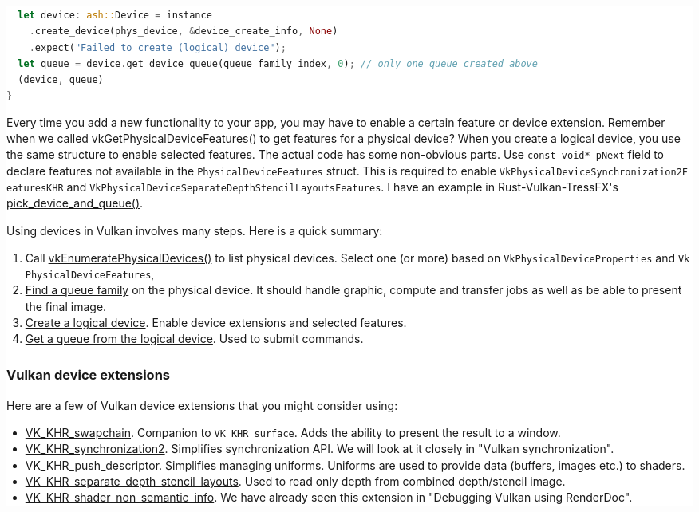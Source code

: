 ```rust
  let device: ash::Device = instance
    .create_device(phys_device, &device_create_info, None)
    .expect("Failed to create (logical) device");
  let queue = device.get_device_queue(queue_family_index, 0); // only one queue created above
  (device, queue)
}
```

Every time you add a new functionality to your app, you may have to enable a certain feature or device extension. Remember when we called [vkGetPhysicalDeviceFeatures()](https://registry.khronos.org/vulkan/specs/1.3-extensions/man/html/vkGetPhysicalDeviceFeatures.html) to get features for a physical device? When you create a logical device, you use the same structure to enable selected features. The actual code has some non-obvious parts. Use `const void* pNext` field to declare features not available in the `PhysicalDeviceFeatures` struct. This is required to enable `VkPhysicalDeviceSynchronization2FeaturesKHR` and `VkPhysicalDeviceSeparateDepthStencilLayoutsFeatures`. I have an example in Rust-Vulkan-TressFX's [pick_device_and_queue()](https://github.com/Scthe/Rust-Vulkan-TressFX/blob/a4cb2a4a4f905e9230eb027b910031eddcf65beb/src/vk_utils/device.rs#L157).


Using devices in Vulkan involves many steps. Here is a quick summary:

1. Call [vkEnumeratePhysicalDevices()](https://registry.khronos.org/vulkan/specs/1.3-extensions/man/html/vkEnumeratePhysicalDevices.html) to list physical devices. Select one (or more) based on `VkPhysicalDeviceProperties` and `VkPhysicalDeviceFeatures`,
1. [Find a queue family](https://registry.khronos.org/vulkan/specs/1.3-extensions/man/html/vkGetPhysicalDeviceQueueFamilyProperties.html) on the physical device. It should handle graphic, compute and transfer jobs as well as be able to present the final image. 
1. [Create a logical device](https://registry.khronos.org/vulkan/specs/1.3-extensions/man/html/vkCreateDevice.html). Enable device extensions and selected features.
1. [Get a queue from the logical device](https://registry.khronos.org/vulkan/specs/1.3-extensions/man/html/vkGetDeviceQueue.html). Used to submit commands.





### Vulkan device extensions

Here are a few of Vulkan device extensions that you might consider using:

* [VK_KHR_swapchain](https://registry.khronos.org/vulkan/specs/1.3-extensions/man/html/VK_KHR_swapchain.html). Companion to `VK_KHR_surface`. Adds the ability to present the result to a window.
* [VK_KHR_synchronization2](https://registry.khronos.org/vulkan/specs/1.3-extensions/man/html/VK_KHR_synchronization2.html). Simplifies synchronization API. We will look at it closely in <CrossPostLink permalink="/blog/vulkan-synchronization/">"Vulkan synchronization"</CrossPostLink>.
* [VK_KHR_push_descriptor](https://registry.khronos.org/vulkan/specs/1.3-extensions/man/html/VK_KHR_push_descriptor.html). Simplifies managing uniforms. Uniforms are used to provide data (buffers, images etc.) to shaders.
* [VK_KHR_separate_depth_stencil_layouts](https://registry.khronos.org/vulkan/specs/1.3-extensions/man/html/VK_KHR_separate_depth_stencil_layouts.html). Used to read only depth from combined depth/stencil image.
* [VK_KHR_shader_non_semantic_info](https://registry.khronos.org/vulkan/specs/1.3-extensions/man/html/VK_KHR_shader_non_semantic_info.html). We have already seen this extension in <CrossPostLink permalink="/blog/debugging-vulkan-using-renderdoc/">"Debugging Vulkan using RenderDoc"</CrossPostLink>.
